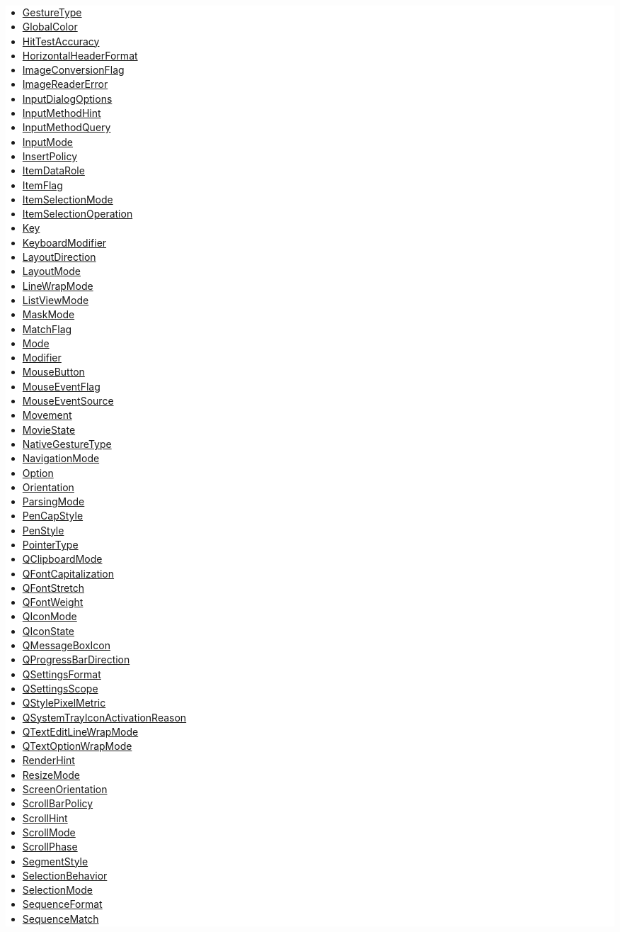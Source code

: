 * [GestureType](enums/gesturetype.md)
* [GlobalColor](enums/globalcolor.md)
* [HitTestAccuracy](enums/hittestaccuracy.md)
* [HorizontalHeaderFormat](enums/horizontalheaderformat.md)
* [ImageConversionFlag](enums/imageconversionflag.md)
* [ImageReaderError](enums/imagereadererror.md)
* [InputDialogOptions](enums/inputdialogoptions.md)
* [InputMethodHint](enums/inputmethodhint.md)
* [InputMethodQuery](enums/inputmethodquery.md)
* [InputMode](enums/inputmode.md)
* [InsertPolicy](enums/insertpolicy.md)
* [ItemDataRole](enums/itemdatarole.md)
* [ItemFlag](enums/itemflag.md)
* [ItemSelectionMode](enums/itemselectionmode.md)
* [ItemSelectionOperation](enums/itemselectionoperation.md)
* [Key](enums/key.md)
* [KeyboardModifier](enums/keyboardmodifier.md)
* [LayoutDirection](enums/layoutdirection.md)
* [LayoutMode](enums/layoutmode.md)
* [LineWrapMode](enums/linewrapmode.md)
* [ListViewMode](enums/listviewmode.md)
* [MaskMode](enums/maskmode.md)
* [MatchFlag](enums/matchflag.md)
* [Mode](enums/mode.md)
* [Modifier](enums/modifier.md)
* [MouseButton](enums/mousebutton.md)
* [MouseEventFlag](enums/mouseeventflag.md)
* [MouseEventSource](enums/mouseeventsource.md)
* [Movement](enums/movement.md)
* [MovieState](enums/moviestate.md)
* [NativeGestureType](enums/nativegesturetype.md)
* [NavigationMode](enums/navigationmode.md)
* [Option](enums/option.md)
* [Orientation](enums/orientation.md)
* [ParsingMode](enums/parsingmode.md)
* [PenCapStyle](enums/pencapstyle.md)
* [PenStyle](enums/penstyle.md)
* [PointerType](enums/pointertype.md)
* [QClipboardMode](enums/qclipboardmode.md)
* [QFontCapitalization](enums/qfontcapitalization.md)
* [QFontStretch](enums/qfontstretch.md)
* [QFontWeight](enums/qfontweight.md)
* [QIconMode](enums/qiconmode.md)
* [QIconState](enums/qiconstate.md)
* [QMessageBoxIcon](enums/qmessageboxicon.md)
* [QProgressBarDirection](enums/qprogressbardirection.md)
* [QSettingsFormat](enums/qsettingsformat.md)
* [QSettingsScope](enums/qsettingsscope.md)
* [QStylePixelMetric](enums/qstylepixelmetric.md)
* [QSystemTrayIconActivationReason](enums/qsystemtrayiconactivationreason.md)
* [QTextEditLineWrapMode](enums/qtexteditlinewrapmode.md)
* [QTextOptionWrapMode](enums/qtextoptionwrapmode.md)
* [RenderHint](enums/renderhint.md)
* [ResizeMode](enums/resizemode.md)
* [ScreenOrientation](enums/screenorientation.md)
* [ScrollBarPolicy](enums/scrollbarpolicy.md)
* [ScrollHint](enums/scrollhint.md)
* [ScrollMode](enums/scrollmode.md)
* [ScrollPhase](enums/scrollphase.md)
* [SegmentStyle](enums/segmentstyle.md)
* [SelectionBehavior](enums/selectionbehavior.md)
* [SelectionMode](enums/selectionmode.md)
* [SequenceFormat](enums/sequenceformat.md)
* [SequenceMatch](enums/sequencematch.md)